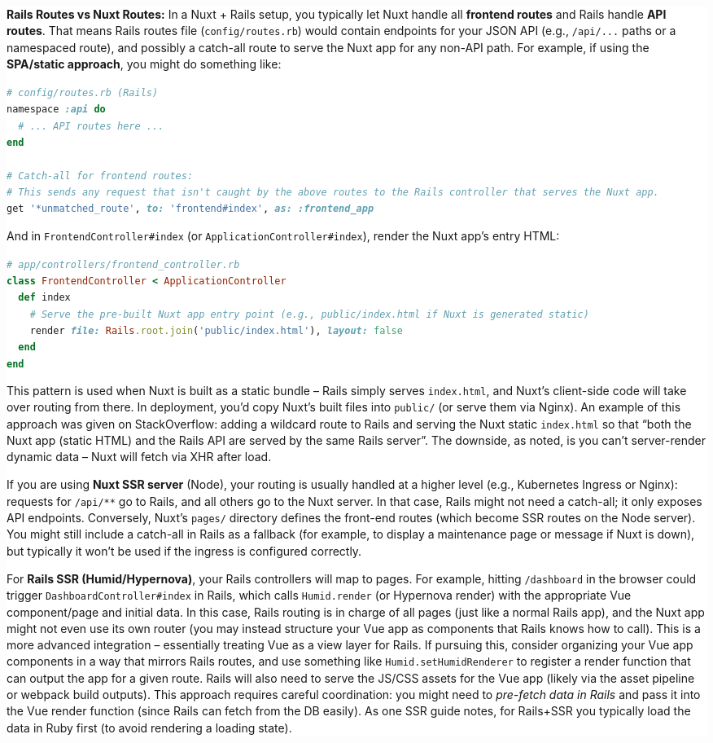 **Rails Routes vs Nuxt Routes:** In a Nuxt + Rails setup, you typically let Nuxt handle all **frontend routes** and Rails handle **API routes**. That means Rails routes file (`config/routes.rb`) would contain endpoints for your JSON API (e.g., `/api/...` paths or a namespaced route), and possibly a catch-all route to serve the Nuxt app for any non-API path. For example, if using the **SPA/static approach**, you might do something like:

```ruby
# config/routes.rb (Rails)
namespace :api do
  # ... API routes here ...
end

# Catch-all for frontend routes:
# This sends any request that isn't caught by the above routes to the Rails controller that serves the Nuxt app.
get '*unmatched_route', to: 'frontend#index', as: :frontend_app
```

And in `FrontendController#index` (or `ApplicationController#index`), render the Nuxt app’s entry HTML:

```ruby
# app/controllers/frontend_controller.rb
class FrontendController < ApplicationController
  def index
    # Serve the pre-built Nuxt app entry point (e.g., public/index.html if Nuxt is generated static)
    render file: Rails.root.join('public/index.html'), layout: false
  end
end
```

This pattern is used when Nuxt is built as a static bundle – Rails simply serves `index.html`, and Nuxt’s client-side code will take over routing from there. In deployment, you’d copy Nuxt’s built files into `public/` (or serve them via Nginx). An example of this approach was given on StackOverflow: adding a wildcard route to Rails and serving the Nuxt static `index.html` so that “both the Nuxt app (static HTML) and the Rails API are served by the same Rails server”. The downside, as noted, is you can’t server-render dynamic data – Nuxt will fetch via XHR after load.

If you are using **Nuxt SSR server** (Node), your routing is usually handled at a higher level (e.g., Kubernetes Ingress or Nginx): requests for `/api/**` go to Rails, and all others go to the Nuxt server. In that case, Rails might not need a catch-all; it only exposes API endpoints. Conversely, Nuxt’s `pages/` directory defines the front-end routes (which become SSR routes on the Node server). You might still include a catch-all in Rails as a fallback (for example, to display a maintenance page or message if Nuxt is down), but typically it won’t be used if the ingress is configured correctly.

For **Rails SSR (Humid/Hypernova)**, your Rails controllers will map to pages. For example, hitting `/dashboard` in the browser could trigger `DashboardController#index` in Rails, which calls `Humid.render` (or Hypernova render) with the appropriate Vue component/page and initial data. In this case, Rails routing is in charge of all pages (just like a normal Rails app), and the Nuxt app might not even use its own router (you may instead structure your Vue app as components that Rails knows how to call). This is a more advanced integration – essentially treating Vue as a view layer for Rails. If pursuing this, consider organizing your Vue app components in a way that mirrors Rails routes, and use something like `Humid.setHumidRenderer` to register a render function that can output the app for a given route. Rails will also need to serve the JS/CSS assets for the Vue app (likely via the asset pipeline or webpack build outputs). This approach requires careful coordination: you might need to *pre-fetch data in Rails* and pass it into the Vue render function (since Rails can fetch from the DB easily). As one SSR guide notes, for Rails+SSR you typically load the data in Ruby first (to avoid rendering a loading state).
